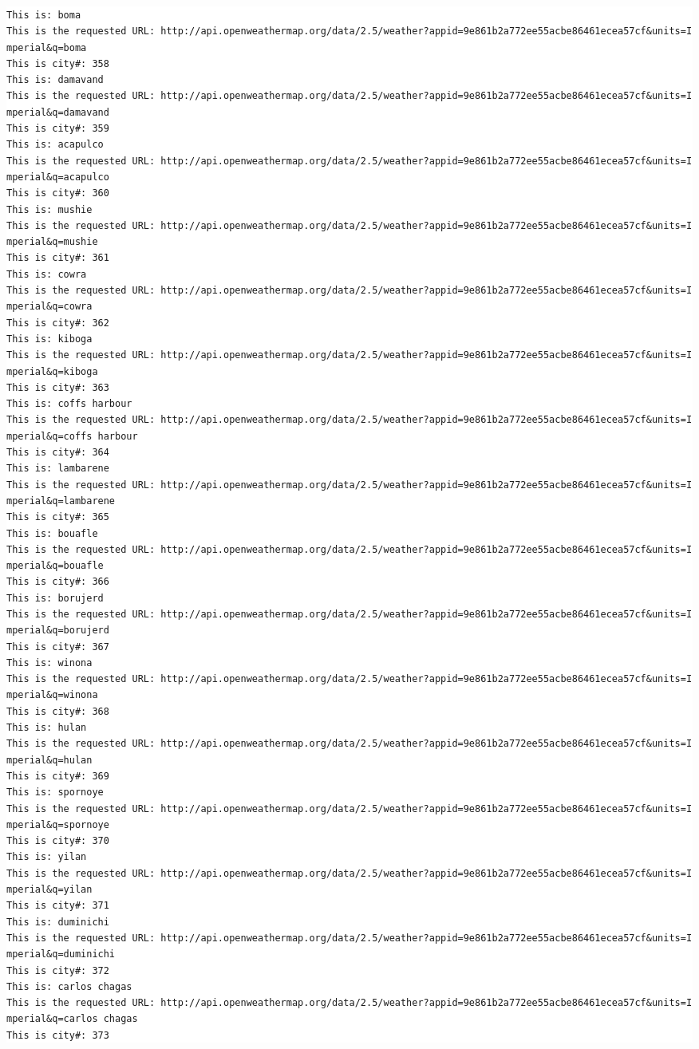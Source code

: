     This is: boma
    This is the requested URL: http://api.openweathermap.org/data/2.5/weather?appid=9e861b2a772ee55acbe86461ecea57cf&units=Imperial&q=boma
    This is city#: 358
    This is: damavand
    This is the requested URL: http://api.openweathermap.org/data/2.5/weather?appid=9e861b2a772ee55acbe86461ecea57cf&units=Imperial&q=damavand
    This is city#: 359
    This is: acapulco
    This is the requested URL: http://api.openweathermap.org/data/2.5/weather?appid=9e861b2a772ee55acbe86461ecea57cf&units=Imperial&q=acapulco
    This is city#: 360
    This is: mushie
    This is the requested URL: http://api.openweathermap.org/data/2.5/weather?appid=9e861b2a772ee55acbe86461ecea57cf&units=Imperial&q=mushie
    This is city#: 361
    This is: cowra
    This is the requested URL: http://api.openweathermap.org/data/2.5/weather?appid=9e861b2a772ee55acbe86461ecea57cf&units=Imperial&q=cowra
    This is city#: 362
    This is: kiboga
    This is the requested URL: http://api.openweathermap.org/data/2.5/weather?appid=9e861b2a772ee55acbe86461ecea57cf&units=Imperial&q=kiboga
    This is city#: 363
    This is: coffs harbour
    This is the requested URL: http://api.openweathermap.org/data/2.5/weather?appid=9e861b2a772ee55acbe86461ecea57cf&units=Imperial&q=coffs harbour
    This is city#: 364
    This is: lambarene
    This is the requested URL: http://api.openweathermap.org/data/2.5/weather?appid=9e861b2a772ee55acbe86461ecea57cf&units=Imperial&q=lambarene
    This is city#: 365
    This is: bouafle
    This is the requested URL: http://api.openweathermap.org/data/2.5/weather?appid=9e861b2a772ee55acbe86461ecea57cf&units=Imperial&q=bouafle
    This is city#: 366
    This is: borujerd
    This is the requested URL: http://api.openweathermap.org/data/2.5/weather?appid=9e861b2a772ee55acbe86461ecea57cf&units=Imperial&q=borujerd
    This is city#: 367
    This is: winona
    This is the requested URL: http://api.openweathermap.org/data/2.5/weather?appid=9e861b2a772ee55acbe86461ecea57cf&units=Imperial&q=winona
    This is city#: 368
    This is: hulan
    This is the requested URL: http://api.openweathermap.org/data/2.5/weather?appid=9e861b2a772ee55acbe86461ecea57cf&units=Imperial&q=hulan
    This is city#: 369
    This is: spornoye
    This is the requested URL: http://api.openweathermap.org/data/2.5/weather?appid=9e861b2a772ee55acbe86461ecea57cf&units=Imperial&q=spornoye
    This is city#: 370
    This is: yilan
    This is the requested URL: http://api.openweathermap.org/data/2.5/weather?appid=9e861b2a772ee55acbe86461ecea57cf&units=Imperial&q=yilan
    This is city#: 371
    This is: duminichi
    This is the requested URL: http://api.openweathermap.org/data/2.5/weather?appid=9e861b2a772ee55acbe86461ecea57cf&units=Imperial&q=duminichi
    This is city#: 372
    This is: carlos chagas
    This is the requested URL: http://api.openweathermap.org/data/2.5/weather?appid=9e861b2a772ee55acbe86461ecea57cf&units=Imperial&q=carlos chagas
    This is city#: 373